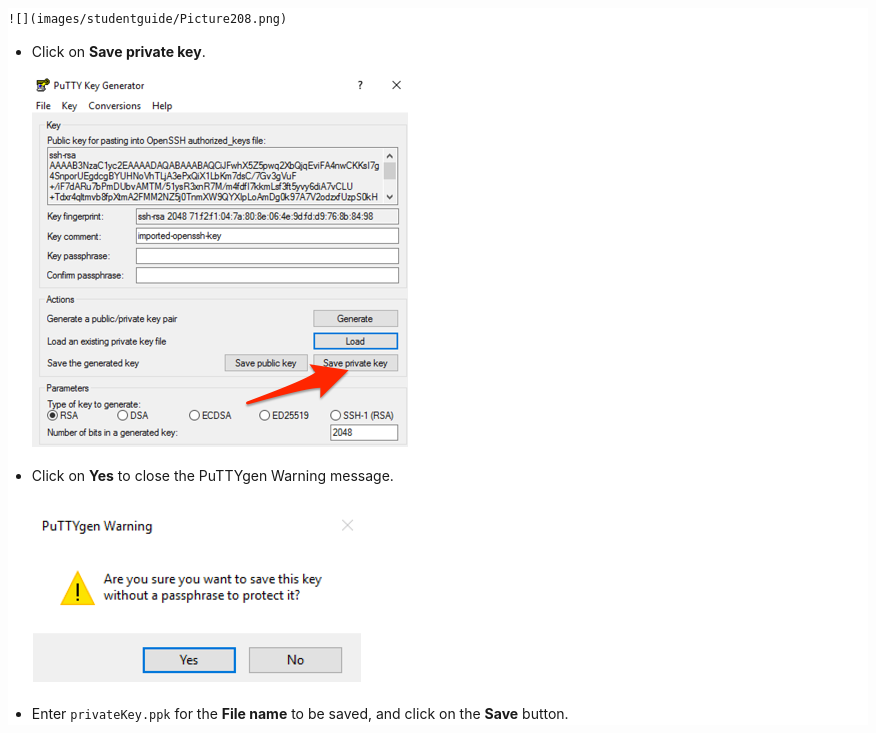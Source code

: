     ![](images/studentguide/Picture208.png)

- Click on **Save private key**.

    ![](images/studentguide/Picture209.png)

- Click on **Yes** to close the PuTTYgen Warning message.

    ![](images/studentguide/Picture210.png)

- Enter `privateKey.ppk` for the **File name** to be saved, and click on the **Save** button.
